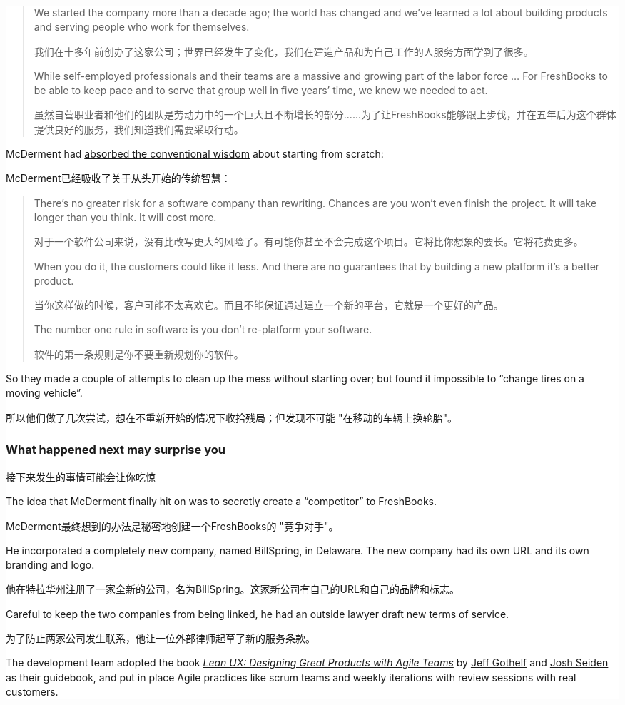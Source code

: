 > We started the company more than a decade ago; the world has changed and we’ve learned a lot about building products and serving people who work for themselves.  
> 
> 我们在十多年前创办了这家公司；世界已经发生了变化，我们在建造产品和为自己工作的人服务方面学到了很多。  
> 
> While self-employed professionals and their teams are a massive and growing part of the labor force … For FreshBooks to be able to keep pace and to serve that group well in five years’ time, we knew we needed to act.  
> 
> 虽然自营职业者和他们的团队是劳动力中的一个巨大且不断增长的部分......为了让FreshBooks能够跟上步伐，并在五年后为这个群体提供良好的服务，我们知道我们需要采取行动。

McDerment had [absorbed the conventional wisdom](https://www.cpapracticeadvisor.com/article/12402863/undercover-operation-results-in-new-version-of-freshbooks) about starting from scratch:  

McDerment已经吸收了关于从头开始的传统智慧：

> There’s no greater risk for a software company than rewriting. Chances are you won’t even finish the project. It will take longer than you think. It will cost more.  
> 
> 对于一个软件公司来说，没有比改写更大的风险了。有可能你甚至不会完成这个项目。它将比你想象的要长。它将花费更多。  
> 
> When you do it, the customers could like it less. And there are no guarantees that by building a new platform it’s a better product.  
> 
> 当你这样做的时候，客户可能不太喜欢它。而且不能保证通过建立一个新的平台，它就是一个更好的产品。  
> 
> The number one rule in software is you don’t re-platform your software.  
> 
> 软件的第一条规则是你不要重新规划你的软件。

So they made a couple of attempts to clean up the mess without starting over; but found it impossible to “change tires on a moving vehicle”.  

所以他们做了几次尝试，想在不重新开始的情况下收拾残局；但发现不可能 "在移动的车辆上换轮胎"。

### What happened next may surprise you  

接下来发生的事情可能会让你吃惊

The idea that McDerment finally hit on was to secretly create a “competitor” to FreshBooks.  

McDerment最终想到的办法是秘密地创建一个FreshBooks的 "竞争对手"。

He incorporated a completely new company, named BillSpring, in Delaware. The new company had its own URL and its own branding and logo.  

他在特拉华州注册了一家全新的公司，名为BillSpring。这家新公司有自己的URL和自己的品牌和标志。  

Careful to keep the two companies from being linked, he had an outside lawyer draft new terms of service.  

为了防止两家公司发生联系，他让一位外部律师起草了新的服务条款。

The development team adopted the book [_Lean UX: Designing Great Products with Agile Teams_](https://www.amazon.com/Lean-UX-Designing-Great-Products/dp/1491953608) by [Jeff Gothelf](https://medium.com/u/94a2a063be85) and [Josh Seiden](https://medium.com/u/7f786c230ca9) as their guidebook, and put in place Agile practices like scrum teams and weekly iterations with review sessions with real customers.  
